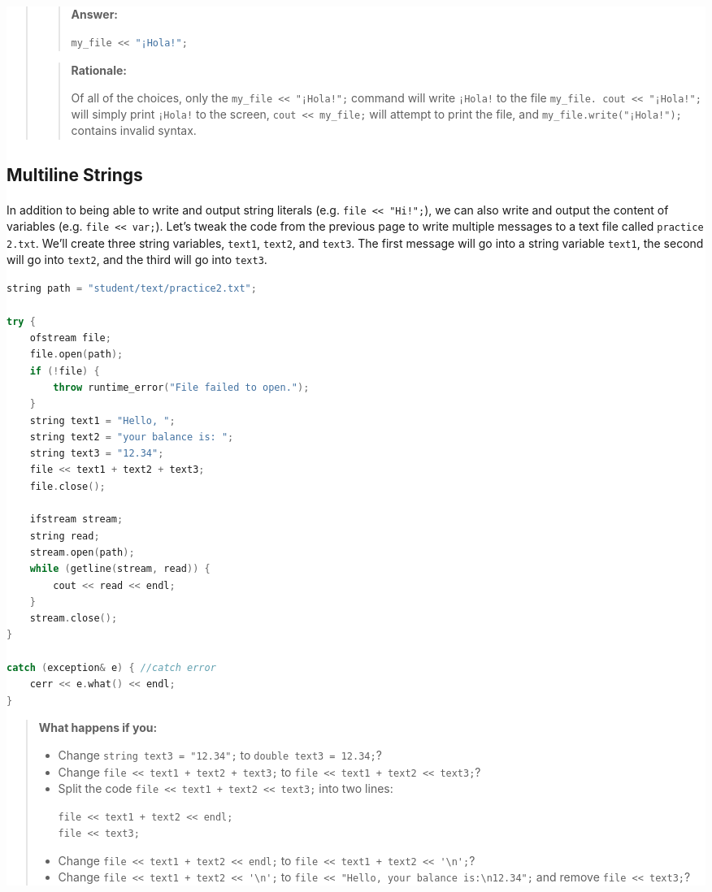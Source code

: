 > 
> > <b>Answer:</b>
> > 
> > ```cpp
> > my_file << "¡Hola!";
> > ```
> 
> > <b>Rationale:</b>
> > 
> > Of all of the choices, only the `my_file << "¡Hola!";` command will write `¡Hola!` to the file `my_file. cout << "¡Hola!";` will simply print `¡Hola!` to the screen, `cout << my_file;` will attempt to print the file, and `my_file.write("¡Hola!");` contains invalid syntax.

## Multiline Strings

In addition to being able to write and output string literals (e.g. `file << "Hi!";`), we can also write and output the content of variables (e.g. `file << var;`). Let’s tweak the code from the previous page to write multiple messages to a text file called `practice2.txt`. We’ll create three string variables, `text1`, `text2`, and `text3`. The first message will go into a string variable `text1`, the second will go into `text2`, and the third will go into `text3`.

```cpp
string path = "student/text/practice2.txt";

try {
    ofstream file;
    file.open(path);
    if (!file) {
        throw runtime_error("File failed to open.");
    }
    string text1 = "Hello, ";
    string text2 = "your balance is: ";
    string text3 = "12.34";
    file << text1 + text2 + text3;
    file.close();
    
    ifstream stream;
    string read;
    stream.open(path);
    while (getline(stream, read)) {
        cout << read << endl;
    }
    stream.close();
}
  
catch (exception& e) { //catch error
    cerr << e.what() << endl;
}
```

> <b>What happens if you:</b>
> 
> - Change `string text3 = "12.34";` to `double text3 = 12.34;`?
> - Change `file << text1 + text2 + text3;` to `file << text1 + text2 << text3;`?
> - Split the code `file << text1 + text2 << text3;` into two lines:
>   ```cpp
>   file << text1 + text2 << endl;
>   file << text3;
>   ```
> - Change `file << text1 + text2 << endl;` to `file << text1 + text2 << '\n';`?
> - Change `file << text1 + text2 << '\n';` to `file << "Hello, your balance is:\n12.34";` and remove `file << text3;`?

